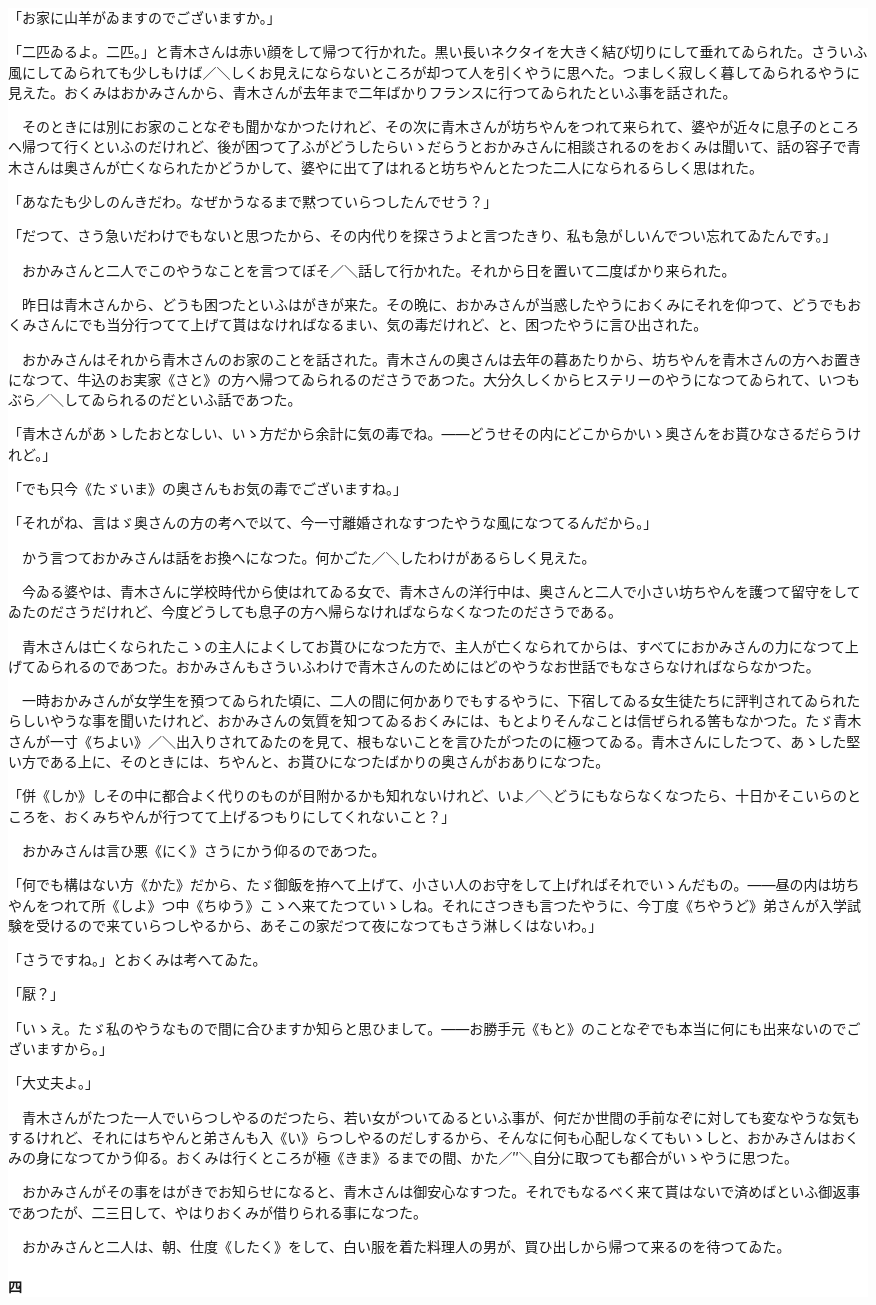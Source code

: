 「お家に山羊がゐますのでございますか。」

「二匹ゐるよ。二匹。」と青木さんは赤い顔をして帰つて行かれた。黒い長いネクタイを大きく結び切りにして垂れてゐられた。さういふ風にしてゐられても少しもけば／＼しくお見えにならないところが却つて人を引くやうに思へた。つましく寂しく暮してゐられるやうに見えた。おくみはおかみさんから、青木さんが去年まで二年ばかりフランスに行つてゐられたといふ事を話された。

　そのときには別にお家のことなぞも聞かなかつたけれど、その次に青木さんが坊ちやんをつれて来られて、婆やが近々に息子のところへ帰つて行くといふのだけれど、後が困つて了ふがどうしたらいゝだらうとおかみさんに相談されるのをおくみは聞いて、話の容子で青木さんは奥さんが亡くなられたかどうかして、婆やに出て了はれると坊ちやんとたつた二人になられるらしく思はれた。

「あなたも少しのんきだわ。なぜかうなるまで黙つていらつしたんでせう？」

「だつて、さう急いだわけでもないと思つたから、その内代りを探さうよと言つたきり、私も急がしいんでつい忘れてゐたんです。」

　おかみさんと二人でこのやうなことを言つてぼそ／＼話して行かれた。それから日を置いて二度ばかり来られた。

　昨日は青木さんから、どうも困つたといふはがきが来た。その晩に、おかみさんが当惑したやうにおくみにそれを仰つて、どうでもおくみさんにでも当分行つてて上げて貰はなければなるまい、気の毒だけれど、と、困つたやうに言ひ出された。

　おかみさんはそれから青木さんのお家のことを話された。青木さんの奥さんは去年の暮あたりから、坊ちやんを青木さんの方へお置きになつて、牛込のお実家《さと》の方へ帰つてゐられるのださうであつた。大分久しくからヒステリーのやうになつてゐられて、いつもぶら／＼してゐられるのだといふ話であつた。

「青木さんがあゝしたおとなしい、いゝ方だから余計に気の毒でね。――どうせその内にどこからかいゝ奥さんをお貰ひなさるだらうけれど。」

「でも只今《たゞいま》の奥さんもお気の毒でございますね。」

「それがね、言はゞ奥さんの方の考へで以て、今一寸離婚されなすつたやうな風になつてるんだから。」

　かう言つておかみさんは話をお換へになつた。何かごた／＼したわけがあるらしく見えた。

　今ゐる婆やは、青木さんに学校時代から使はれてゐる女で、青木さんの洋行中は、奥さんと二人で小さい坊ちやんを護つて留守をしてゐたのださうだけれど、今度どうしても息子の方へ帰らなければならなくなつたのださうである。

　青木さんは亡くなられたこゝの主人によくしてお貰ひになつた方で、主人が亡くなられてからは、すべてにおかみさんの力になつて上げてゐられるのであつた。おかみさんもさういふわけで青木さんのためにはどのやうなお世話でもなさらなければならなかつた。

　一時おかみさんが女学生を預つてゐられた頃に、二人の間に何かありでもするやうに、下宿してゐる女生徒たちに評判されてゐられたらしいやうな事を聞いたけれど、おかみさんの気質を知つてゐるおくみには、もとよりそんなことは信ぜられる筈もなかつた。たゞ青木さんが一寸《ちよい》／＼出入りされてゐたのを見て、根もないことを言ひたがつたのに極つてゐる。青木さんにしたつて、あゝした堅い方である上に、そのときには、ちやんと、お貰ひになつたばかりの奥さんがおありになつた。

「併《しか》しその中に都合よく代りのものが目附かるかも知れないけれど、いよ／＼どうにもならなくなつたら、十日かそこいらのところを、おくみちやんが行つてて上げるつもりにしてくれないこと？」

　おかみさんは言ひ悪《にく》さうにかう仰るのであつた。

「何でも構はない方《かた》だから、たゞ御飯を拵へて上げて、小さい人のお守をして上げればそれでいゝんだもの。――昼の内は坊ちやんをつれて所《しよ》つ中《ちゆう》こゝへ来てたつていゝしね。それにさつきも言つたやうに、今丁度《ちやうど》弟さんが入学試験を受けるので来ていらつしやるから、あそこの家だつて夜になつてもさう淋しくはないわ。」

「さうですね。」とおくみは考へてゐた。

「厭？」

「いゝえ。たゞ私のやうなもので間に合ひますか知らと思ひまして。――お勝手元《もと》のことなぞでも本当に何にも出来ないのでございますから。」

「大丈夫よ。」

　青木さんがたつた一人でいらつしやるのだつたら、若い女がついてゐるといふ事が、何だか世間の手前なぞに対しても変なやうな気もするけれど、それにはちやんと弟さんも入《い》らつしやるのだしするから、そんなに何も心配しなくてもいゝしと、おかみさんはおくみの身になつてかう仰る。おくみは行くところが極《きま》るまでの間、かた／″＼自分に取つても都合がいゝやうに思つた。

　おかみさんがその事をはがきでお知らせになると、青木さんは御安心なすつた。それでもなるべく来て貰はないで済めばといふ御返事であつたが、二三日して、やはりおくみが借りられる事になつた。

　おかみさんと二人は、朝、仕度《したく》をして、白い服を着た料理人の男が、買ひ出しから帰つて来るのを待つてゐた。



#### 四

